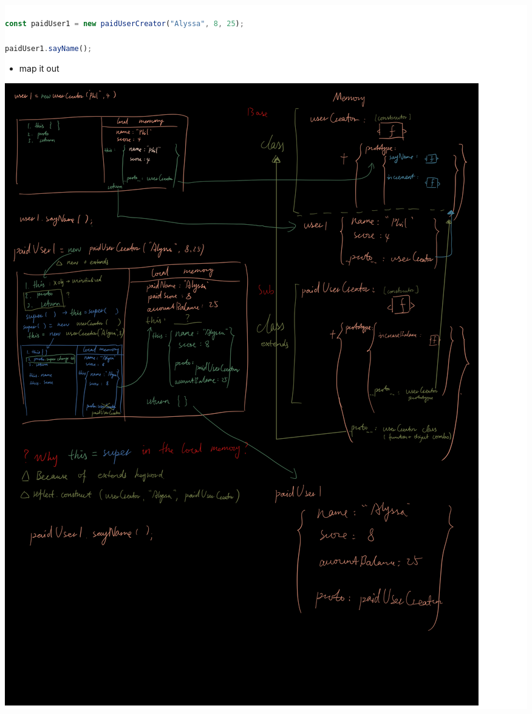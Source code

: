```js

const paidUser1 = new paidUserCreator("Alyssa", 8, 25);

paidUser1.sayName();
```

- map it out

![OOP4](https://github.com/LILI848/My-site/blob/master/content/posts/tech/OOP/OOP_JS_img/29.png?raw=true)
